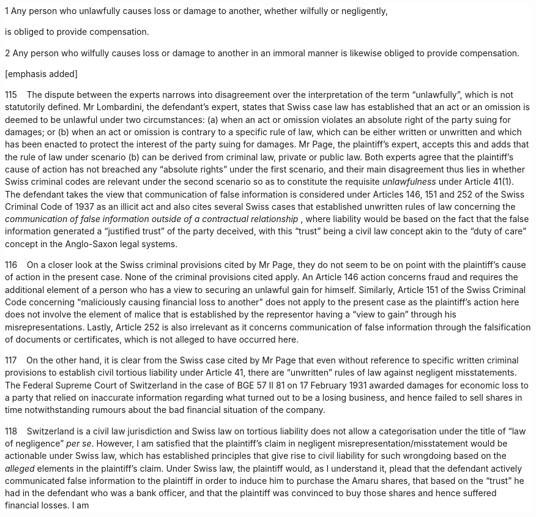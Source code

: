  1 Any person who unlawfully causes loss or damage to another, whether wilfully or negligently, 


 is obliged to provide compensation. 

 2 Any person who wilfully causes loss or damage to another in an immoral manner is likewise obliged to provide compensation. 

 [emphasis added] 

115    The dispute between the experts narrows into disagreement over the interpretation of the term “unlawfully”, which is not statutorily defined. Mr Lombardini, the defendant’s expert, states that Swiss case law has established that an act or an omission is deemed to be unlawful under two circumstances: (a) when an act or omission violates an absolute right of the party suing for damages; or (b) when an act or omission is contrary to a specific rule of law, which can be either written or unwritten and which has been enacted to protect the interest of the party suing for damages. Mr Page, the plaintiff’s expert, accepts this and adds that the rule of law under scenario (b) can be derived from criminal law, private or public law. Both experts agree that the plaintiff’s cause of action has not breached any “absolute rights” under the first scenario, and their main disagreement thus lies in whether Swiss criminal codes are relevant under the second scenario so as to constitute the requisite _unlawfulness_ under Article 41(1). The defendant takes the view that communication of false information is considered under Articles 146, 151 and 252 of the Swiss Criminal Code of 1937 as an illicit act and also cites several Swiss cases that established unwritten rules of law concerning the _communication of false information outside of a contractual relationship_ , where liability would be based on the fact that the false information generated a “justified trust” of the party deceived, with this “trust” being a civil law concept akin to the “duty of care” concept in the Anglo-Saxon legal systems. 

116    On a closer look at the Swiss criminal provisions cited by Mr Page, they do not seem to be on point with the plaintiff’s cause of action in the present case. None of the criminal provisions cited apply. An Article 146 action concerns fraud and requires the additional element of a person who has a view to securing an unlawful gain for himself. Similarly, Article 151 of the Swiss Criminal Code concerning “maliciously causing financial loss to another” does not apply to the present case as the plaintiff’s action here does not involve the element of malice that is established by the representor having a “view to gain” through his misrepresentations. Lastly, Article 252 is also irrelevant as it concerns communication of false information through the falsification of documents or certificates, which is not alleged to have occurred here. 

117    On the other hand, it is clear from the Swiss case cited by Mr Page that even without reference to specific written criminal provisions to establish civil tortious liability under Article 41, there are “unwritten” rules of law against negligent misstatements. The Federal Supreme Court of Switzerland in the case of BGE 57 II 81 on 17 February 1931 awarded damages for economic loss to a party that relied on inaccurate information regarding what turned out to be a losing business, and hence failed to sell shares in time notwithstanding rumours about the bad financial situation of the company. 

118    Switzerland is a civil law jurisdiction and Swiss law on tortious liability does not allow a categorisation under the title of “law of negligence” _per se_. However, I am satisfied that the plaintiff’s claim in negligent misrepresentation/misstatement would be actionable under Swiss law, which has established principles that give rise to civil liability for such wrongdoing based on the _alleged_ elements in the plaintiff’s claim. Under Swiss law, the plaintiff would, as I understand it, plead that the defendant actively communicated false information to the plaintiff in order to induce him to purchase the Amaru shares, that based on the “trust” he had in the defendant who was a bank officer, and that the plaintiff was convinced to buy those shares and hence suffered financial losses. I am 
